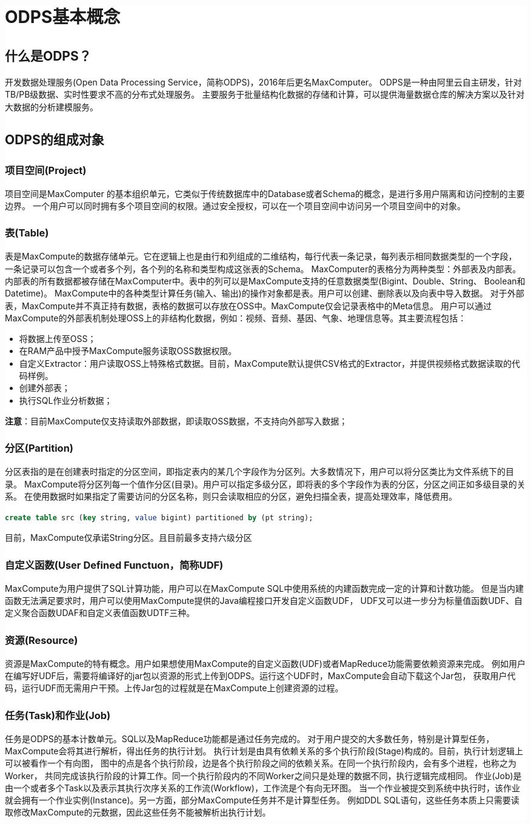 # ODPS基本概念

## 什么是ODPS？
开发数据处理服务(Open Data Processing Service，简称ODPS)，2016年后更名MaxComputer。
ODPS是一种由阿里云自主研发，针对TB/PB级数据、实时性要求不高的分布式处理服务。
主要服务于批量结构化数据的存储和计算，可以提供海量数据仓库的解决方案以及针对大数据的分析建模服务。

## ODPS的组成对象
### 项目空间(Project)
项目空间是MaxComputer 的基本组织单元，它类似于传统数据库中的Database或者Schema的概念，是进行多用户隔离和访问控制的主要边界。
一个用户可以同时拥有多个项目空间的权限。通过安全授权，可以在一个项目空间中访问另一个项目空间中的对象。

### 表(Table)
表是MaxCompute的数据存储单元。它在逻辑上也是由行和列组成的二维结构，每行代表一条记录，每列表示相同数据类型的一个字段，
一条记录可以包含一个或者多个列，各个列的名称和类型构成这张表的Schema。
MaxComputer的表格分为两种类型：外部表及内部表。
内部表的所有数据都被存储在MaxComputer中。表中的列可以是MaxCompute支持的任意数据类型(Bigint、Double、String、 Boolean和Datetime)。
MaxCompute中的各种类型计算任务(输入、输出)的操作对象都是表。用户可以创建、删除表以及向表中导入数据。
对于外部表，MaxCompute并不真正持有数据，表格的数据可以存放在OSS中。MaxCompute仅会记录表格中的Meta信息。
用户可以通过MaxCompute的外部表机制处理OSS上的非结构化数据，例如：视频、音频、基因、气象、地理信息等。其主要流程包括：
* 将数据上传至OSS；
* 在RAM产品中授予MaxCompute服务读取OSS数据权限。
* 自定义Extractor：用户读取OSS上特殊格式数据。目前，MaxCompute默认提供CSV格式的Extractor，并提供视频格式数据读取的代码样例。
* 创建外部表；
* 执行SQL作业分析数据；
 
**注意**：目前MaxCompute仅支持读取外部数据，即读取OSS数据，不支持向外部写入数据；

### 分区(Partition)
分区表指的是在创建表时指定的分区空间，即指定表内的某几个字段作为分区列。大多数情况下，用户可以将分区类比为文件系统下的目录。
MaxCompute将分区列每一个值作分区(目录)。用户可以指定多级分区，即将表的多个字段作为表的分区，分区之间正如多级目录的关系。
在使用数据时如果指定了需要访问的分区名称，则只会读取相应的分区，避免扫描全表，提高处理效率，降低费用。
```sql
create table src (key string, value bigint) partitioned by (pt string);     
```
目前，MaxCompute仅承诺String分区。且目前最多支持六级分区

### 自定义函数(User Defined Functuon，简称UDF)
MaxCompute为用户提供了SQL计算功能，用户可以在MaxCompute SQL中使用系统的内建函数完成一定的计算和计数功能。
但是当内建函数无法满足要求时，用户可以使用MaxCompute提供的Java编程接口开发自定义函数UDF，
UDF又可以进一步分为标量值函数UDF、自定义聚合函数UDAF和自定义表值函数UDTF三种。

### 资源(Resource)
资源是MaxCompute的特有概念。用户如果想使用MaxCompute的自定义函数(UDF)或者MapReduce功能需要依赖资源来完成。
例如用户在编写好UDF后，需要将编译好的jar包以资源的形式上传到ODPS。运行这个UDF时，MaxCompute会自动下载这个Jar包，
获取用户代码，运行UDF而无需用户干预。上传Jar包的过程就是在MaxCompute上创建资源的过程。

### 任务(Task)和作业(Job)
任务是ODPS的基本计数单元。SQL以及MapReduce功能都是通过任务完成的。
对于用户提交的大多数任务，特别是计算型任务，MaxCompute会将其进行解析，得出任务的执行计划。
执行计划是由具有依赖关系的多个执行阶段(Stage)构成的。目前，执行计划逻辑上可以被看作一个有向图，
图中的点是各个执行阶段，边是各个执行阶段之间的依赖关系。在同一个执行阶段内，会有多个进程，也称之为Worker，
共同完成该执行阶段的计算工作。同一个执行阶段内的不同Worker之间只是处理的数据不同，执行逻辑完成相同。
作业(Job)是由一个或者多个Task以及表示其执行次序关系的工作流(Workflow)，工作流是个有向无环图。
当一个作业被提交到系统中执行时，该作业就会拥有一个作业实例(Instance)。另一方面，部分MaxCompute任务并不是计算型任务。
例如DDL SQL语句，这些任务本质上只需要读取修改MaxCompute的元数据，因此这些任务不能被解析出执行计划。
